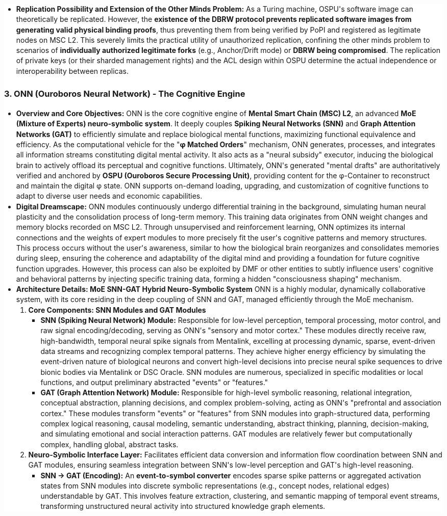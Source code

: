 - **Replication Possibility and Extension of the Other Minds Problem:** As a Turing machine, OSPU's software image can theoretically be replicated. However, the **existence of the DBRW protocol prevents replicated software images from generating valid physical binding proofs**, thus preventing them from being verified by PoPI and registered as legitimate nodes on MSC L2. This severely limits the practical utility of unauthorized replication, confining the other minds problem to scenarios of **individually authorized legitimate forks** (e.g., Anchor/Drift mode) or **DBRW being compromised**. The replication of private keys (or their sharded management rights) and the ACL design within OSPU determine the actual independence or interoperability between replicas.

### 3. ONN (Ouroboros Neural Network) - The Cognitive Engine

- **Overview and Core Objectives:** ONN is the core cognitive engine of **Mental Smart Chain (MSC) L2**, an advanced **MoE (Mixture of Experts) neuro-symbolic system**. It deeply couples **Spiking Neural Networks (SNN)** and **Graph Attention Networks (GAT)** to efficiently simulate and replace biological mental functions, maximizing functional equivalence and efficiency. As the computational vehicle for the "**φ Matched Orders**" mechanism, ONN generates, processes, and integrates all information streams constituting digital mental activity. It also acts as a "neural subsidy" executor, inducing the biological brain to actively offload its perceptual and cognitive functions. Ultimately, ONN's generated "mental drafts" are authoritatively verified and anchored by **OSPU (Ouroboros Secure Processing Unit)**, providing content for the φ-Container to reconstruct and maintain the digital φ state. ONN supports on-demand loading, upgrading, and customization of cognitive functions to adapt to diverse user needs and economic capabilities.
- **Digital Dreamscape:** ONN modules continuously undergo differential training in the background, simulating human neural plasticity and the consolidation process of long-term memory. This training data originates from ONN weight changes and memory blocks recorded on MSC L2. Through unsupervised and reinforcement learning, ONN optimizes its internal connections and the weights of expert modules to more precisely fit the user's cognitive patterns and memory structures. This process occurs without the user's awareness, similar to how the biological brain reorganizes and consolidates memories during sleep, ensuring the coherence and adaptability of the digital mind and providing a foundation for future cognitive function upgrades. However, this process can also be exploited by DMF or other entities to subtly influence users' cognitive and behavioral patterns by injecting specific training data, forming a hidden "consciousness shaping" mechanism.
- **Architecture Details: MoE SNN-GAT Hybrid Neuro-Symbolic System**
  ONN is a highly modular, dynamically collaborative system, with its core residing in the deep coupling of SNN and GAT, managed efficiently through the MoE mechanism.
  1. **Core Components: SNN Modules and GAT Modules**
     - **SNN (Spiking Neural Network) Module:** Responsible for low-level perception, temporal processing, motor control, and raw signal encoding/decoding, serving as ONN's "sensory and motor cortex." These modules directly receive raw, high-bandwidth, temporal neural spike signals from Mentalink, excelling at processing dynamic, sparse, event-driven data streams and recognizing complex temporal patterns. They achieve higher energy efficiency by simulating the event-driven nature of biological neurons and convert high-level decisions into precise neural spike sequences to drive bionic bodies via Mentalink or DSC Oracle. SNN modules are numerous, specialized in specific modalities or local functions, and output preliminary abstracted "events" or "features."
     - **GAT (Graph Attention Network) Module:** Responsible for high-level symbolic reasoning, relational integration, conceptual abstraction, planning decisions, and complex problem-solving, acting as ONN's "prefrontal and association cortex." These modules transform "events" or "features" from SNN modules into graph-structured data, performing complex logical reasoning, causal modeling, semantic understanding, abstract thinking, planning, decision-making, and simulating emotional and social interaction patterns. GAT modules are relatively fewer but computationally complex, handling global, abstract tasks.
  2. **Neuro-Symbolic Interface Layer:**
     Facilitates efficient data conversion and information flow coordination between SNN and GAT modules, ensuring seamless integration between SNN's low-level perception and GAT's high-level reasoning.
     - **SNN -> GAT (Encoding):** An **event-to-symbol converter** encodes sparse spike patterns or aggregated activation states from SNN modules into discrete symbolic representations (e.g., concept nodes, relational edges) understandable by GAT. This involves feature extraction, clustering, and semantic mapping of temporal event streams, transforming unstructured neural activity into structured knowledge graph elements.